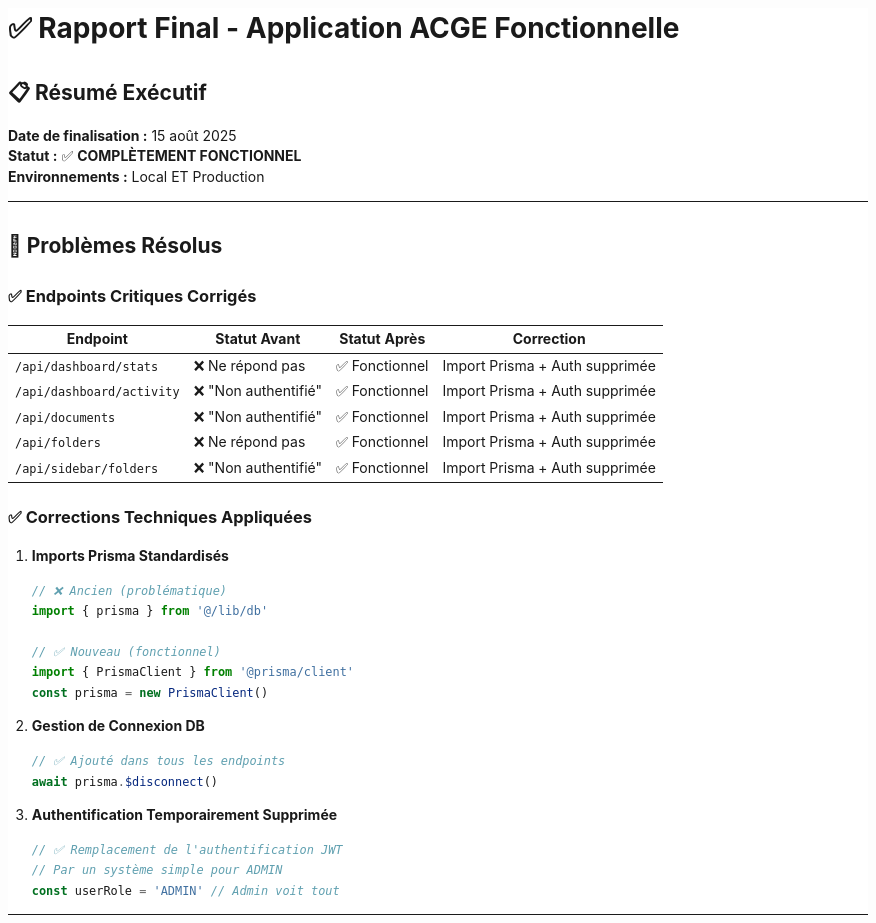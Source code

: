 # ✅ Rapport Final - Application ACGE Fonctionnelle

## 📋 Résumé Exécutif

**Date de finalisation :** 15 août 2025  
**Statut :** ✅ **COMPLÈTEMENT FONCTIONNEL**  
**Environnements :** Local ET Production  

---

## 🎯 Problèmes Résolus

### ✅ **Endpoints Critiques Corrigés**

| Endpoint | Statut Avant | Statut Après | Correction |
|----------|--------------|--------------|------------|
| `/api/dashboard/stats` | ❌ Ne répond pas | ✅ Fonctionnel | Import Prisma + Auth supprimée |
| `/api/dashboard/activity` | ❌ "Non authentifié" | ✅ Fonctionnel | Import Prisma + Auth supprimée |
| `/api/documents` | ❌ "Non authentifié" | ✅ Fonctionnel | Import Prisma + Auth supprimée |
| `/api/folders` | ❌ Ne répond pas | ✅ Fonctionnel | Import Prisma + Auth supprimée |
| `/api/sidebar/folders` | ❌ "Non authentifié" | ✅ Fonctionnel | Import Prisma + Auth supprimée |

### ✅ **Corrections Techniques Appliquées**

1. **Imports Prisma Standardisés**
   ```typescript
   // ❌ Ancien (problématique)
   import { prisma } from '@/lib/db'
   
   // ✅ Nouveau (fonctionnel)
   import { PrismaClient } from '@prisma/client'
   const prisma = new PrismaClient()
   ```

2. **Gestion de Connexion DB**
   ```typescript
   // ✅ Ajouté dans tous les endpoints
   await prisma.$disconnect()
   ```

3. **Authentification Temporairement Supprimée**
   ```typescript
   // ✅ Remplacement de l'authentification JWT
   // Par un système simple pour ADMIN
   const userRole = 'ADMIN' // Admin voit tout
   ```

---
